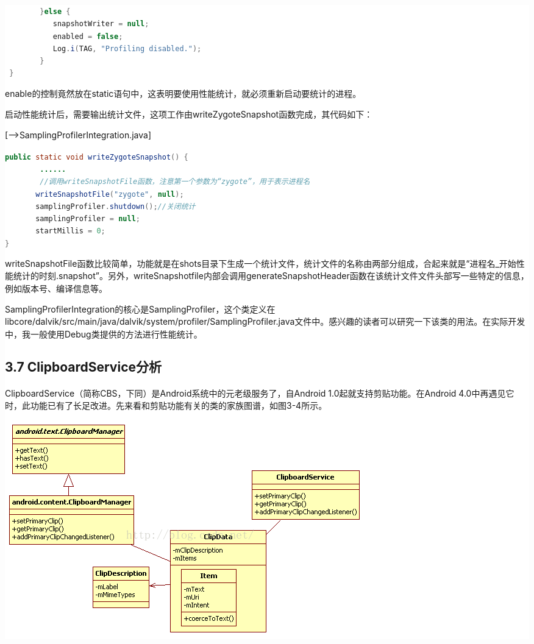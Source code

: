 ```java
        }else {
           snapshotWriter = null;
           enabled = false;
           Log.i(TAG, "Profiling disabled.");
        }
 }
 ```

enable的控制竟然放在static语句中，这表明要使用性能统计，就必须重新启动要统计的进程。

启动性能统计后，需要输出统计文件，这项工作由writeZygoteSnapshot函数完成，其代码如下：

[-->SamplingProfilerIntegration.java]
```java
public static void writeZygoteSnapshot() {
        ......
        //调用writeSnapshotFile函数，注意第一个参数为“zygote”，用于表示进程名
       writeSnapshotFile("zygote", null);
       samplingProfiler.shutdown();//关闭统计
       samplingProfiler = null;
       startMillis = 0;
}
```

writeSnapshotFile函数比较简单，功能就是在shots目录下生成一个统计文件，统计文件的名称由两部分组成，合起来就是“进程名_开始性能统计的时刻.snapshot”。另外，writeSnapshotfile内部会调用generateSnapshotHeader函数在该统计文件文件头部写一些特定的信息，例如版本号、编译信息等。

SamplingProfilerIntegration的核心是SamplingProfiler，这个类定义在libcore/dalvik/src/main/java/dalvik/system/profiler/SamplingProfiler.java文件中。感兴趣的读者可以研究一下该类的用法。在实际开发中，我一般使用Debug类提供的方法进行性能统计。

 

## 3.7 ClipboardService分析
ClipboardService（简称CBS，下同）是Android系统中的元老级服务了，自Android 1.0起就支持剪贴功能。在Android 4.0中再遇见它时，此功能已有了长足改进。先来看和剪贴功能有关的类的家族图谱，如图3-4所示。



![图3-4  和剪贴服务有关的类](/images/understand2/3-4.png)

